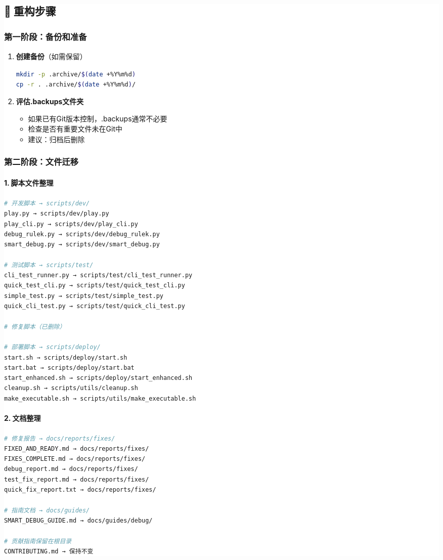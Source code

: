## 🔄 重构步骤

### 第一阶段：备份和准备

1. **创建备份**（如需保留）
   ```bash
   mkdir -p .archive/$(date +%Y%m%d)
   cp -r . .archive/$(date +%Y%m%d)/
   ```

2. **评估.backups文件夹**
   - 如果已有Git版本控制，.backups通常不必要
   - 检查是否有重要文件未在Git中
   - 建议：归档后删除

### 第二阶段：文件迁移

#### 1. 脚本文件整理
```bash
# 开发脚本 → scripts/dev/
play.py → scripts/dev/play.py
play_cli.py → scripts/dev/play_cli.py
debug_rulek.py → scripts/dev/debug_rulek.py
smart_debug.py → scripts/dev/smart_debug.py

# 测试脚本 → scripts/test/
cli_test_runner.py → scripts/test/cli_test_runner.py
quick_test_cli.py → scripts/test/quick_test_cli.py
simple_test.py → scripts/test/simple_test.py
quick_cli_test.py → scripts/test/quick_cli_test.py

# 修复脚本（已删除）

# 部署脚本 → scripts/deploy/
start.sh → scripts/deploy/start.sh
start.bat → scripts/deploy/start.bat
start_enhanced.sh → scripts/deploy/start_enhanced.sh
cleanup.sh → scripts/utils/cleanup.sh
make_executable.sh → scripts/utils/make_executable.sh
```

#### 2. 文档整理
```bash
# 修复报告 → docs/reports/fixes/
FIXED_AND_READY.md → docs/reports/fixes/
FIXES_COMPLETE.md → docs/reports/fixes/
debug_report.md → docs/reports/fixes/
test_fix_report.md → docs/reports/fixes/
quick_fix_report.txt → docs/reports/fixes/

# 指南文档 → docs/guides/
SMART_DEBUG_GUIDE.md → docs/guides/debug/

# 贡献指南保留在根目录
CONTRIBUTING.md → 保持不变
```
